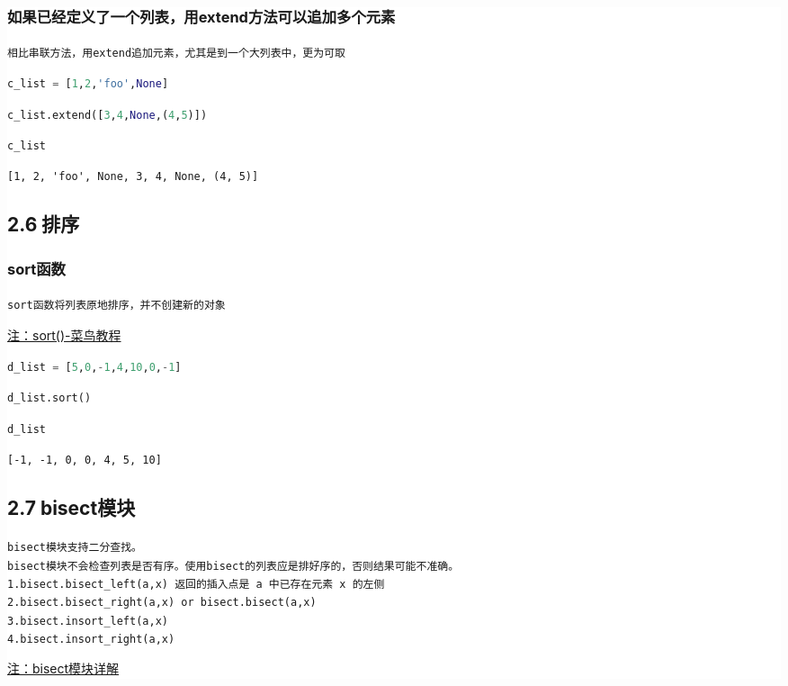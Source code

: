 ### 如果已经定义了一个列表，用extend方法可以追加多个元素
    相比串联方法，用extend追加元素，尤其是到一个大列表中，更为可取


```python
c_list = [1,2,'foo',None]
```


```python
c_list.extend([3,4,None,(4,5)])
```


```python
c_list
```




    [1, 2, 'foo', None, 3, 4, None, (4, 5)]



## 2.6 排序

### sort函数
    sort函数将列表原地排序，并不创建新的对象
[注：sort()-菜鸟教程](https://www.runoob.com/python3/python3-att-list-sort.html)


```python
d_list = [5,0,-1,4,10,0,-1]
```


```python
d_list.sort()
```


```python
d_list
```




    [-1, -1, 0, 0, 4, 5, 10]



## 2.7 bisect模块
    bisect模块支持二分查找。
    bisect模块不会检查列表是否有序。使用bisect的列表应是排好序的，否则结果可能不准确。
    1.bisect.bisect_left(a,x) 返回的插入点是 a 中已存在元素 x 的左侧
    2.bisect.bisect_right(a,x) or bisect.bisect(a,x)
    3.bisect.insort_left(a,x)
    4.bisect.insort_right(a,x)
[注：bisect模块详解](https://docs.python.org/zh-cn/3.7/library/bisect.html)
